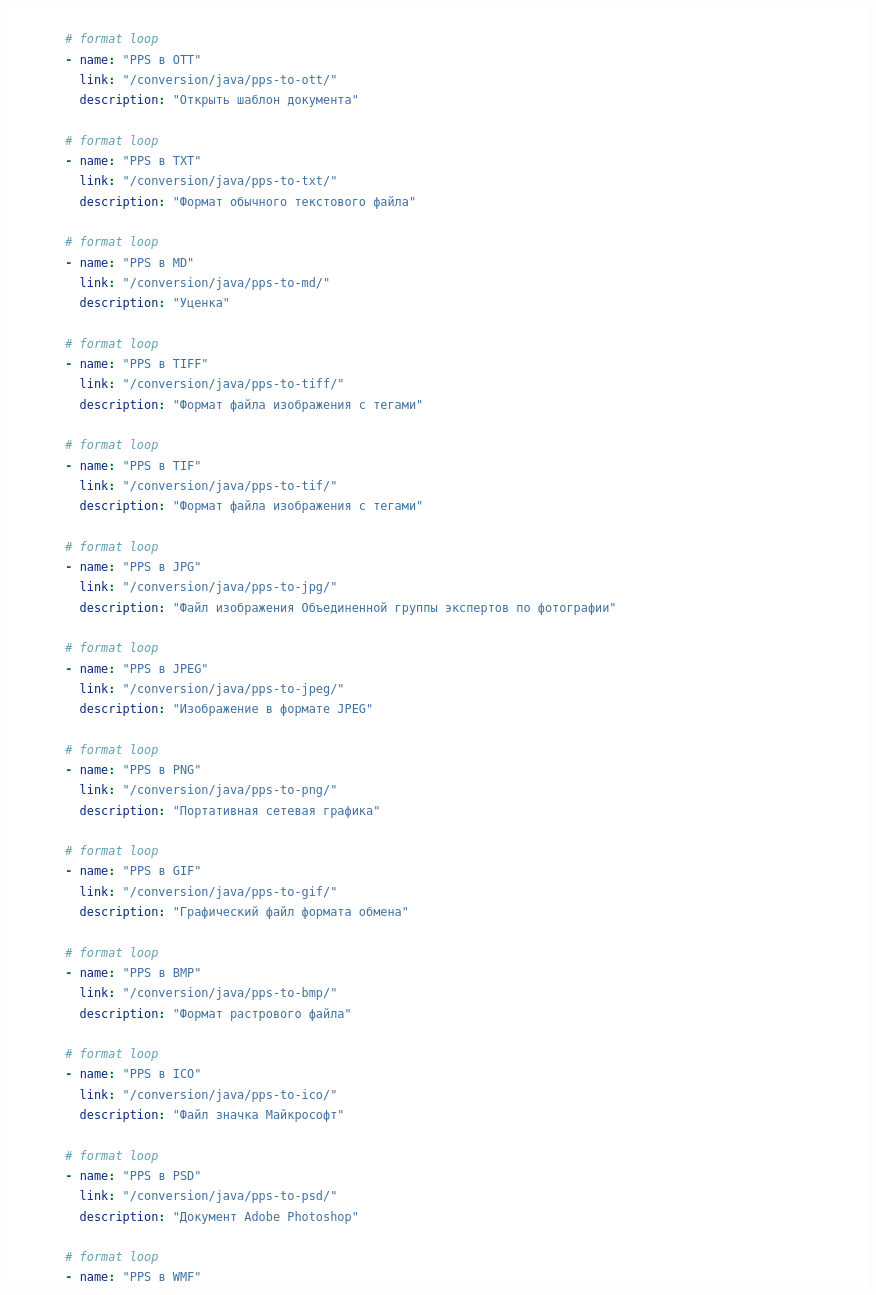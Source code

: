 ```yaml

        # format loop
        - name: "PPS в OTT"
          link: "/conversion/java/pps-to-ott/"
          description: "Открыть шаблон документа"

        # format loop
        - name: "PPS в TXT"
          link: "/conversion/java/pps-to-txt/"
          description: "Формат обычного текстового файла"

        # format loop
        - name: "PPS в MD"
          link: "/conversion/java/pps-to-md/"
          description: "Уценка"

        # format loop
        - name: "PPS в TIFF"
          link: "/conversion/java/pps-to-tiff/"
          description: "Формат файла изображения с тегами"

        # format loop
        - name: "PPS в TIF"
          link: "/conversion/java/pps-to-tif/"
          description: "Формат файла изображения с тегами"

        # format loop
        - name: "PPS в JPG"
          link: "/conversion/java/pps-to-jpg/"
          description: "Файл изображения Объединенной группы экспертов по фотографии"

        # format loop
        - name: "PPS в JPEG"
          link: "/conversion/java/pps-to-jpeg/"
          description: "Изображение в формате JPEG"

        # format loop
        - name: "PPS в PNG"
          link: "/conversion/java/pps-to-png/"
          description: "Портативная сетевая графика"

        # format loop
        - name: "PPS в GIF"
          link: "/conversion/java/pps-to-gif/"
          description: "Графический файл формата обмена"

        # format loop
        - name: "PPS в BMP"
          link: "/conversion/java/pps-to-bmp/"
          description: "Формат растрового файла"

        # format loop
        - name: "PPS в ICO"
          link: "/conversion/java/pps-to-ico/"
          description: "Файл значка Майкрософт"

        # format loop
        - name: "PPS в PSD"
          link: "/conversion/java/pps-to-psd/"
          description: "Документ Adobe Photoshop"

        # format loop
        - name: "PPS в WMF"
```